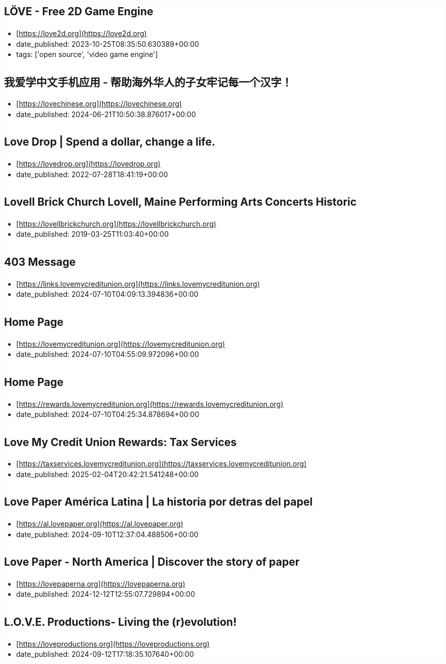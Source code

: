  ## LÖVE - Free 2D Game Engine
 - [https://love2d.org](https://love2d.org)
 - date_published: 2023-10-25T08:35:50.630389+00:00
 - tags: ['open source', 'video game engine']

 ## 我爱学中文手机应用 - 帮助海外华人的子女牢记每一个汉字！
 - [https://lovechinese.org](https://lovechinese.org)
 - date_published: 2024-06-21T10:50:38.876017+00:00

 ## Love Drop | Spend a dollar, change a life.
 - [https://lovedrop.org](https://lovedrop.org)
 - date_published: 2022-07-28T18:41:19+00:00

 ## Lovell Brick Church Lovell, Maine Performing Arts Concerts Historic
 - [https://lovellbrickchurch.org](https://lovellbrickchurch.org)
 - date_published: 2019-03-25T11:03:40+00:00

 ## 403 Message
 - [https://links.lovemycreditunion.org](https://links.lovemycreditunion.org)
 - date_published: 2024-07-10T04:09:13.394836+00:00

 ## Home Page
 - [https://lovemycreditunion.org](https://lovemycreditunion.org)
 - date_published: 2024-07-10T04:55:09.972096+00:00

 ## Home Page
 - [https://rewards.lovemycreditunion.org](https://rewards.lovemycreditunion.org)
 - date_published: 2024-07-10T04:25:34.878694+00:00

 ## Love My Credit Union Rewards: Tax Services
 - [https://taxservices.lovemycreditunion.org](https://taxservices.lovemycreditunion.org)
 - date_published: 2025-02-04T20:42:21.541248+00:00

 ## Love Paper América Latina | La historia por detras del papel
 - [https://al.lovepaper.org](https://al.lovepaper.org)
 - date_published: 2024-09-10T12:37:04.488506+00:00

 ## Love Paper - North America | Discover the story of paper
 - [https://lovepaperna.org](https://lovepaperna.org)
 - date_published: 2024-12-12T12:55:07.729894+00:00

 ## L.O.V.E. Productions- Living the (r)evolution!
 - [https://loveproductions.org](https://loveproductions.org)
 - date_published: 2024-09-12T17:18:35.107640+00:00
